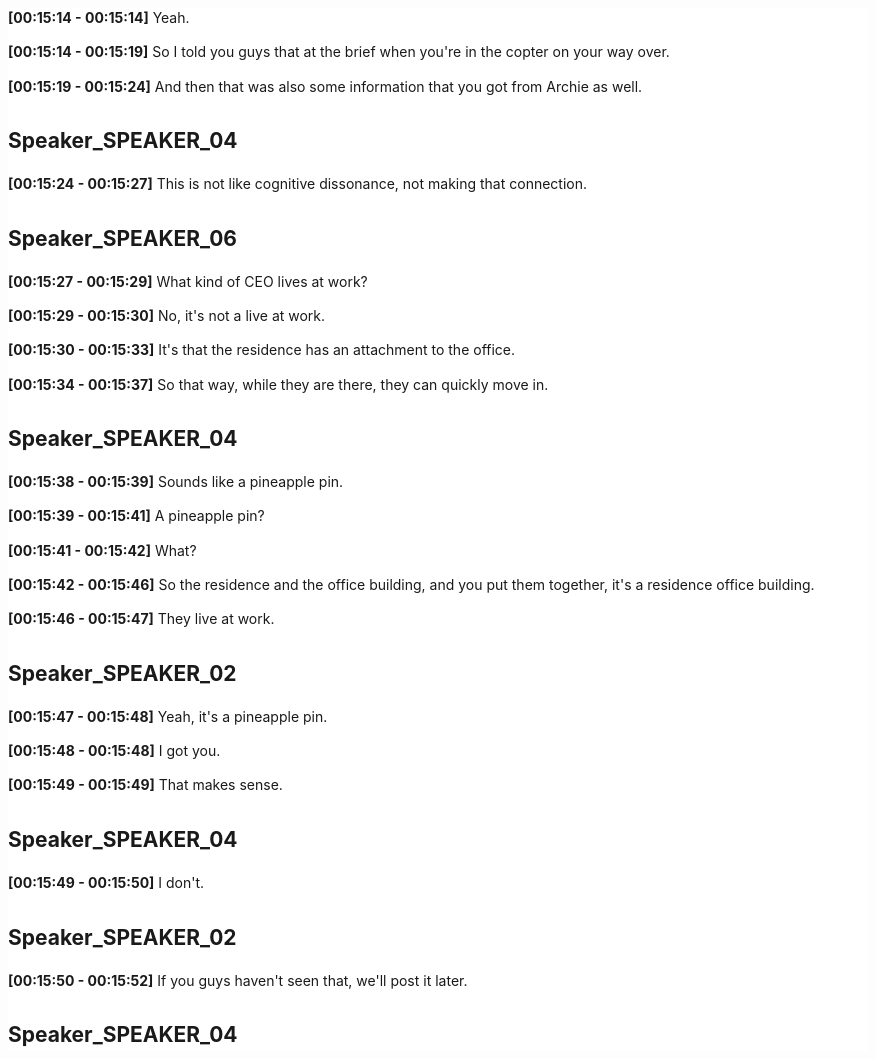 **[00:15:14 - 00:15:14]** Yeah.

**[00:15:14 - 00:15:19]** So I told you guys that at the brief when you're in the copter on your way over.

**[00:15:19 - 00:15:24]** And then that was also some information that you got from Archie as well.


## Speaker_SPEAKER_04

**[00:15:24 - 00:15:27]** This is not like cognitive dissonance, not making that connection.


## Speaker_SPEAKER_06

**[00:15:27 - 00:15:29]** What kind of CEO lives at work?

**[00:15:29 - 00:15:30]** No, it's not a live at work.

**[00:15:30 - 00:15:33]** It's that the residence has an attachment to the office.

**[00:15:34 - 00:15:37]** So that way, while they are there, they can quickly move in.


## Speaker_SPEAKER_04

**[00:15:38 - 00:15:39]** Sounds like a pineapple pin.

**[00:15:39 - 00:15:41]** A pineapple pin?

**[00:15:41 - 00:15:42]** What?

**[00:15:42 - 00:15:46]** So the residence and the office building, and you put them together, it's a residence office building.

**[00:15:46 - 00:15:47]** They live at work.


## Speaker_SPEAKER_02

**[00:15:47 - 00:15:48]** Yeah, it's a pineapple pin.

**[00:15:48 - 00:15:48]** I got you.

**[00:15:49 - 00:15:49]** That makes sense.


## Speaker_SPEAKER_04

**[00:15:49 - 00:15:50]** I don't.


## Speaker_SPEAKER_02

**[00:15:50 - 00:15:52]** If you guys haven't seen that, we'll post it later.


## Speaker_SPEAKER_04

